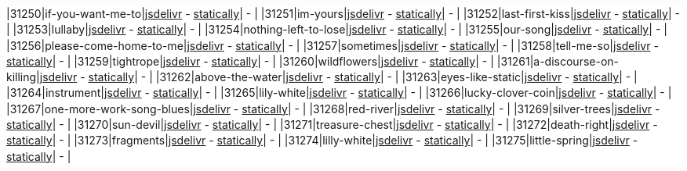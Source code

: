 |31250|if-you-want-me-to|[jsdelivr](https://cdn.jsdelivr.net/gh/dbchord/c7-3-6/30001-35000/31001-31500/if-you-want-me-to.webp) - [statically](https://cdn.statically.io/gh/dbchord/c7-3-6/i/30001-35000/31001-31500/if-you-want-me-to.webp)| - |
|31251|im-yours|[jsdelivr](https://cdn.jsdelivr.net/gh/dbchord/c7-3-6/30001-35000/31001-31500/im-yours.webp) - [statically](https://cdn.statically.io/gh/dbchord/c7-3-6/i/30001-35000/31001-31500/im-yours.webp)| - |
|31252|last-first-kiss|[jsdelivr](https://cdn.jsdelivr.net/gh/dbchord/c7-3-6/30001-35000/31001-31500/last-first-kiss.webp) - [statically](https://cdn.statically.io/gh/dbchord/c7-3-6/i/30001-35000/31001-31500/last-first-kiss.webp)| - |
|31253|lullaby|[jsdelivr](https://cdn.jsdelivr.net/gh/dbchord/c7-3-6/30001-35000/31001-31500/lullaby.webp) - [statically](https://cdn.statically.io/gh/dbchord/c7-3-6/i/30001-35000/31001-31500/lullaby.webp)| - |
|31254|nothing-left-to-lose|[jsdelivr](https://cdn.jsdelivr.net/gh/dbchord/c7-3-6/30001-35000/31001-31500/nothing-left-to-lose.webp) - [statically](https://cdn.statically.io/gh/dbchord/c7-3-6/i/30001-35000/31001-31500/nothing-left-to-lose.webp)| - |
|31255|our-song|[jsdelivr](https://cdn.jsdelivr.net/gh/dbchord/c7-3-6/30001-35000/31001-31500/our-song.webp) - [statically](https://cdn.statically.io/gh/dbchord/c7-3-6/i/30001-35000/31001-31500/our-song.webp)| - |
|31256|please-come-home-to-me|[jsdelivr](https://cdn.jsdelivr.net/gh/dbchord/c7-3-6/30001-35000/31001-31500/please-come-home-to-me.webp) - [statically](https://cdn.statically.io/gh/dbchord/c7-3-6/i/30001-35000/31001-31500/please-come-home-to-me.webp)| - |
|31257|sometimes|[jsdelivr](https://cdn.jsdelivr.net/gh/dbchord/c7-3-6/30001-35000/31001-31500/sometimes.webp) - [statically](https://cdn.statically.io/gh/dbchord/c7-3-6/i/30001-35000/31001-31500/sometimes.webp)| - |
|31258|tell-me-so|[jsdelivr](https://cdn.jsdelivr.net/gh/dbchord/c7-3-6/30001-35000/31001-31500/tell-me-so.webp) - [statically](https://cdn.statically.io/gh/dbchord/c7-3-6/i/30001-35000/31001-31500/tell-me-so.webp)| - |
|31259|tightrope|[jsdelivr](https://cdn.jsdelivr.net/gh/dbchord/c7-3-6/30001-35000/31001-31500/tightrope.webp) - [statically](https://cdn.statically.io/gh/dbchord/c7-3-6/i/30001-35000/31001-31500/tightrope.webp)| - |
|31260|wildflowers|[jsdelivr](https://cdn.jsdelivr.net/gh/dbchord/c7-3-6/30001-35000/31001-31500/wildflowers.webp) - [statically](https://cdn.statically.io/gh/dbchord/c7-3-6/i/30001-35000/31001-31500/wildflowers.webp)| - |
|31261|a-discourse-on-killing|[jsdelivr](https://cdn.jsdelivr.net/gh/dbchord/c7-3-6/30001-35000/31001-31500/a-discourse-on-killing.webp) - [statically](https://cdn.statically.io/gh/dbchord/c7-3-6/i/30001-35000/31001-31500/a-discourse-on-killing.webp)| - |
|31262|above-the-water|[jsdelivr](https://cdn.jsdelivr.net/gh/dbchord/c7-3-6/30001-35000/31001-31500/above-the-water.webp) - [statically](https://cdn.statically.io/gh/dbchord/c7-3-6/i/30001-35000/31001-31500/above-the-water.webp)| - |
|31263|eyes-like-static|[jsdelivr](https://cdn.jsdelivr.net/gh/dbchord/c7-3-6/30001-35000/31001-31500/eyes-like-static.webp) - [statically](https://cdn.statically.io/gh/dbchord/c7-3-6/i/30001-35000/31001-31500/eyes-like-static.webp)| - |
|31264|instrument|[jsdelivr](https://cdn.jsdelivr.net/gh/dbchord/c7-3-6/30001-35000/31001-31500/instrument.webp) - [statically](https://cdn.statically.io/gh/dbchord/c7-3-6/i/30001-35000/31001-31500/instrument.webp)| - |
|31265|lily-white|[jsdelivr](https://cdn.jsdelivr.net/gh/dbchord/c7-3-6/30001-35000/31001-31500/lily-white.webp) - [statically](https://cdn.statically.io/gh/dbchord/c7-3-6/i/30001-35000/31001-31500/lily-white.webp)| - |
|31266|lucky-clover-coin|[jsdelivr](https://cdn.jsdelivr.net/gh/dbchord/c7-3-6/30001-35000/31001-31500/lucky-clover-coin.webp) - [statically](https://cdn.statically.io/gh/dbchord/c7-3-6/i/30001-35000/31001-31500/lucky-clover-coin.webp)| - |
|31267|one-more-work-song-blues|[jsdelivr](https://cdn.jsdelivr.net/gh/dbchord/c7-3-6/30001-35000/31001-31500/one-more-work-song-blues.webp) - [statically](https://cdn.statically.io/gh/dbchord/c7-3-6/i/30001-35000/31001-31500/one-more-work-song-blues.webp)| - |
|31268|red-river|[jsdelivr](https://cdn.jsdelivr.net/gh/dbchord/c7-3-6/30001-35000/31001-31500/red-river.webp) - [statically](https://cdn.statically.io/gh/dbchord/c7-3-6/i/30001-35000/31001-31500/red-river.webp)| - |
|31269|silver-trees|[jsdelivr](https://cdn.jsdelivr.net/gh/dbchord/c7-3-6/30001-35000/31001-31500/silver-trees.webp) - [statically](https://cdn.statically.io/gh/dbchord/c7-3-6/i/30001-35000/31001-31500/silver-trees.webp)| - |
|31270|sun-devil|[jsdelivr](https://cdn.jsdelivr.net/gh/dbchord/c7-3-6/30001-35000/31001-31500/sun-devil.webp) - [statically](https://cdn.statically.io/gh/dbchord/c7-3-6/i/30001-35000/31001-31500/sun-devil.webp)| - |
|31271|treasure-chest|[jsdelivr](https://cdn.jsdelivr.net/gh/dbchord/c7-3-6/30001-35000/31001-31500/treasure-chest.webp) - [statically](https://cdn.statically.io/gh/dbchord/c7-3-6/i/30001-35000/31001-31500/treasure-chest.webp)| - |
|31272|death-right|[jsdelivr](https://cdn.jsdelivr.net/gh/dbchord/c7-3-6/30001-35000/31001-31500/death-right.webp) - [statically](https://cdn.statically.io/gh/dbchord/c7-3-6/i/30001-35000/31001-31500/death-right.webp)| - |
|31273|fragments|[jsdelivr](https://cdn.jsdelivr.net/gh/dbchord/c7-3-6/30001-35000/31001-31500/fragments.webp) - [statically](https://cdn.statically.io/gh/dbchord/c7-3-6/i/30001-35000/31001-31500/fragments.webp)| - |
|31274|lilly-white|[jsdelivr](https://cdn.jsdelivr.net/gh/dbchord/c7-3-6/30001-35000/31001-31500/lilly-white.webp) - [statically](https://cdn.statically.io/gh/dbchord/c7-3-6/i/30001-35000/31001-31500/lilly-white.webp)| - |
|31275|little-spring|[jsdelivr](https://cdn.jsdelivr.net/gh/dbchord/c7-3-6/30001-35000/31001-31500/little-spring.webp) - [statically](https://cdn.statically.io/gh/dbchord/c7-3-6/i/30001-35000/31001-31500/little-spring.webp)| - |
